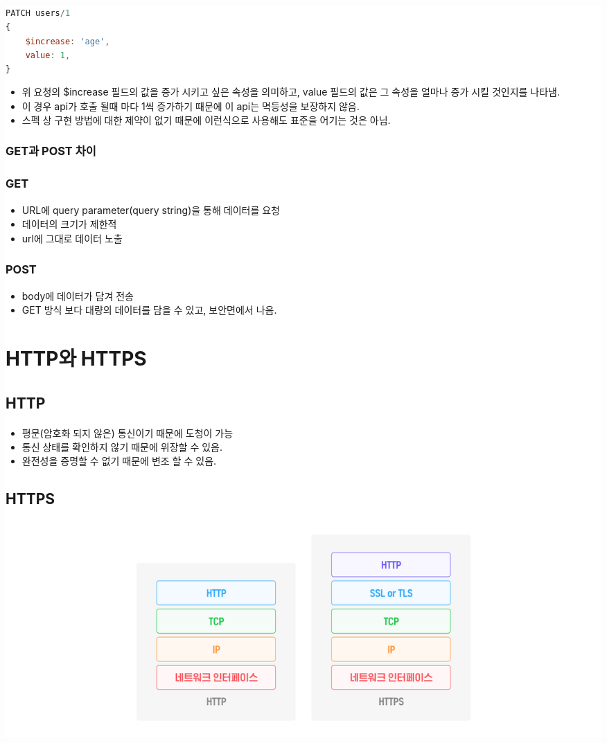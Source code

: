 ```jsx
PATCH users/1
{
    $increase: 'age',
    value: 1,
}
```

- 위 요청의 $increase 필드의 값을 증가 시키고 싶은 속성을 의미하고, value 필드의 값은 그 속성을 얼마나 증가 시킬 것인지를 나타냄.
- 이 경우 api가 호출 될때 마다 1씩 증가하기 때문에 이 api는 멱등성을 보장하지 않음.
- 스펙 상 구현 방법에 대한 제약이 없기 때문에 이런식으로 사용해도 표준을 어기는 것은 아님.

### GET과 POST 차이

### GET

- URL에 query parameter(query string)을 통해 데이터를 요청
- 데이터의 크기가 제한적
- url에 그대로 데이터 노출

### POST

- body에 데이터가 담겨 전송
- GET 방식 보다 대량의 데이터를 담을 수 있고, 보안면에서 나음.

# HTTP와 HTTPS

## HTTP

- 평문(암호화 되지 않은) 통신이기 때문에 도청이 가능
- 통신 상태를 확인하지 않기 때문에 위장할 수 있음.
- 완전성을 증명할 수 없기 때문에 변조 할 수 있음.

## HTTPS

![Untitled](images/8.png)
